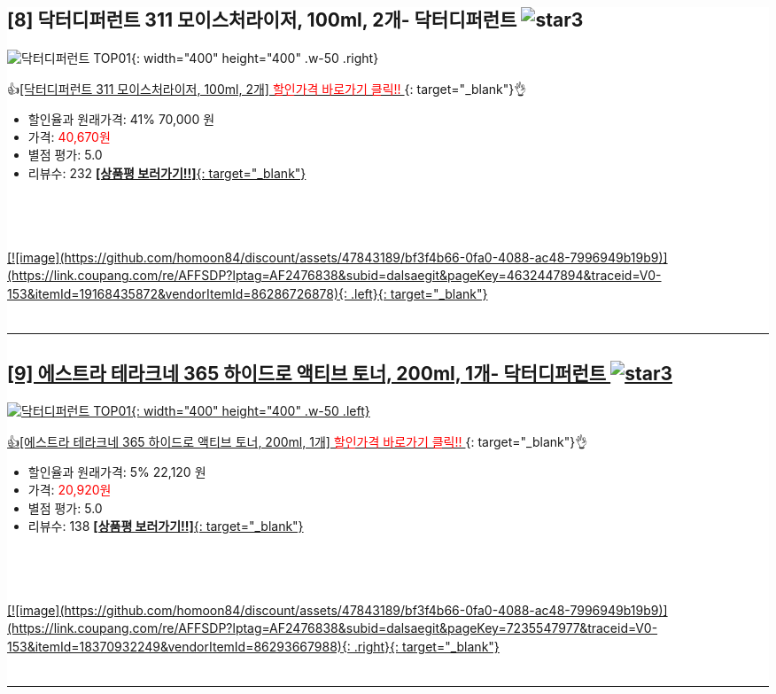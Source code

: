 
        
       
## [8] 닥터디퍼런트 311 모이스처라이저, 100ml, 2개- 닥터디퍼런트  <img width="81" alt="star3" src="https://user-images.githubusercontent.com/78655692/151471989-9e21d7a8-a7b6-44b0-b598-2bb204b56b00.png">

![닥터디퍼런트 TOP01](https://thumbnail8.coupangcdn.com/thumbnails/remote/230x230ex/image/retail/images/4e28db72-2b76-4bc5-9844-8b580647ae717897872635355019111.png){: width="400" height="400" .w-50 .right}


👍<a href="https://link.coupang.com/re/AFFSDP?lptag=AF2476838&subid=dalsaegit&pageKey=4632447894&traceid=V0-153&itemId=19168435872&vendorItemId=86286726878">[닥터디퍼런트 311 모이스처라이저, 100ml, 2개]<font color=red> 할인가격 바로가기 클릭!! </font></a>{: target="_blank"}👌
<br>
- 할인율과 원래가격: 41%  70,000   원
- 가격: <span style='color:red'>40,670원</span>
- 별점 평가: 5.0
- 리뷰수: 232 <a href="https://link.coupang.com/re/AFFSDP?lptag=AF2476838&subid=dalsaegit&pageKey=4632447894&traceid=V0-153&itemId=19168435872&vendorItemId=86286726878"> <strong>[상품평 보러가기!!]</strong>{: target="_blank"}
<br>
<br>
<br>
[![image](https://github.com/homoon84/discount/assets/47843189/bf3f4b66-0fa0-4088-ac48-7996949b19b9)](https://link.coupang.com/re/AFFSDP?lptag=AF2476838&subid=dalsaegit&pageKey=4632447894&traceid=V0-153&itemId=19168435872&vendorItemId=86286726878){: .left}{: target="_blank"}
<br>
<br>

---

        
       
## [9] 에스트라 테라크네 365 하이드로 액티브 토너, 200ml, 1개- 닥터디퍼런트  <img width="81" alt="star3" src="https://user-images.githubusercontent.com/78655692/151471989-9e21d7a8-a7b6-44b0-b598-2bb204b56b00.png">

![닥터디퍼런트 TOP01](https://thumbnail7.coupangcdn.com/thumbnails/remote/230x230ex/image/retail/images/1612788961510-0434a892-89ca-4922-ae2e-2d0f0981607b.jpg){: width="400" height="400" .w-50 .left}


👍<a href="https://link.coupang.com/re/AFFSDP?lptag=AF2476838&subid=dalsaegit&pageKey=7235547977&traceid=V0-153&itemId=18370932249&vendorItemId=86293667988">[에스트라 테라크네 365 하이드로 액티브 토너, 200ml, 1개]<font color=red> 할인가격 바로가기 클릭!! </font></a>{: target="_blank"}👌
<br>
- 할인율과 원래가격: 5%  22,120   원
- 가격: <span style='color:red'>20,920원</span>
- 별점 평가: 5.0
- 리뷰수: 138 <a href="https://link.coupang.com/re/AFFSDP?lptag=AF2476838&subid=dalsaegit&pageKey=7235547977&traceid=V0-153&itemId=18370932249&vendorItemId=86293667988"> <strong>[상품평 보러가기!!]</strong>{: target="_blank"}
<br>
<br>
<br>
[![image](https://github.com/homoon84/discount/assets/47843189/bf3f4b66-0fa0-4088-ac48-7996949b19b9)](https://link.coupang.com/re/AFFSDP?lptag=AF2476838&subid=dalsaegit&pageKey=7235547977&traceid=V0-153&itemId=18370932249&vendorItemId=86293667988){: .right}{: target="_blank"}
<br>
<br>

---